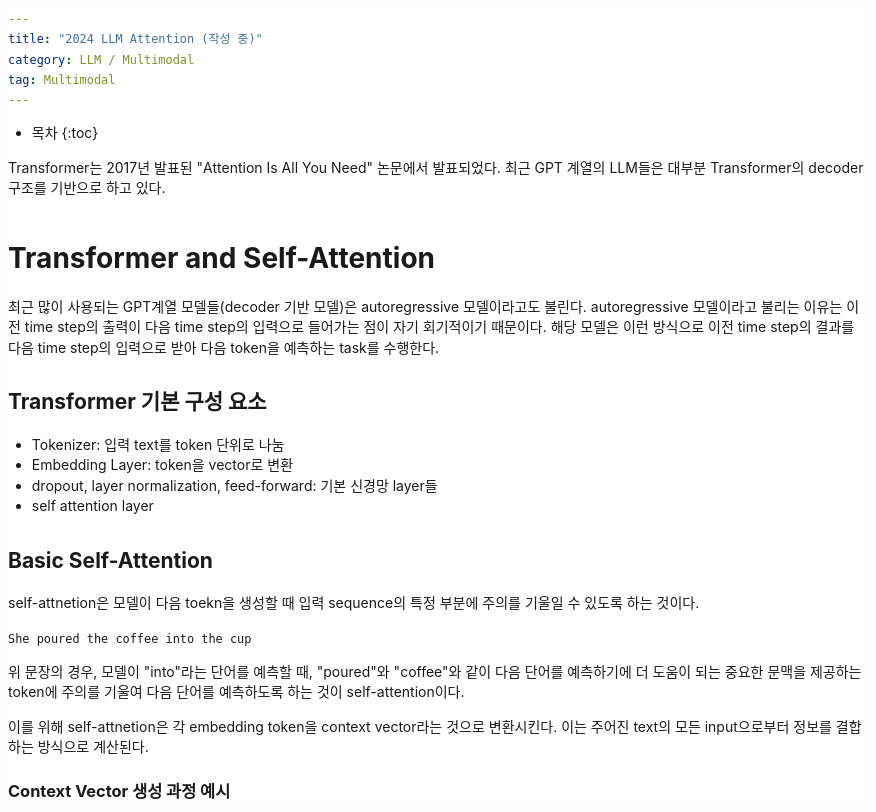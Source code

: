 ```yaml
---
title: "2024 LLM Attention (작성 중)"
category: LLM / Multimodal
tag: Multimodal
---
```








* 목차
{:toc}













Transformer는 2017년 발표된 "Attention Is All You Need" 논문에서 발표되었다. 최근 GPT 계열의 LLM들은 대부분 Transformer의 decoder 구조를 기반으로 하고 있다. 

# Transformer and Self-Attention

최근 많이 사용되는 GPT계열 모델들(decoder 기반 모델)은 autoregressive 모델이라고도 불린다. autoregressive 모델이라고 불리는 이유는 이전 time step의 출력이 다음 time step의 입력으로 들어가는 점이 자기 회기적이기 때문이다. 해당 모델은 이런 방식으로 이전 time step의 결과를 다음 time step의 입력으로 받아 다음 token을 예측하는 task를 수행한다. 

## Transformer 기본 구성 요소

- Tokenizer: 입력 text를 token 단위로 나눔
- Embedding Layer: token을 vector로 변환
- dropout, layer normalization, feed-forward: 기본 신경망 layer들
- self attention layer

## Basic Self-Attention

self-attnetion은 모델이 다음 toekn을 생성할 때 입력 sequence의 특정 부분에 주의를 기울일 수 있도록 하는 것이다. 

```
She poured the coffee into the cup
```

위 문장의 경우, 모델이 "into"라는 단어를 예측할 때, "poured"와 "coffee"와 같이 다음 단어를 예측하기에 더 도움이 되는 중요한 문맥을 제공하는 token에 주의를 기울여 다음 단어를 예측하도록 하는 것이 self-attention이다.

이를 위해 self-attnetion은 각 embedding token을 context vector라는 것으로 변환시킨다. 이는 주어진 text의 모든 input으로부터 정보를 결합하는 방식으로 계산된다.

### Context Vector 생성 과정 예시
